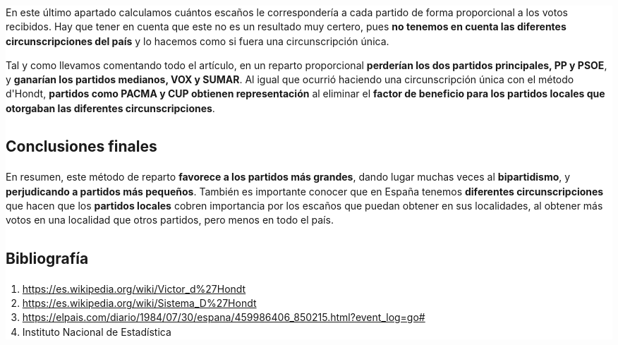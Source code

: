 En este último apartado calculamos cuántos escaños le correspondería a cada partido de forma proporcional a los votos recibidos. Hay que tener en cuenta que este no es un resultado muy certero, pues **no tenemos en cuenta las diferentes circunscripciones del país** y lo hacemos como si fuera una circunscripción única.

Tal y como llevamos comentando todo el artículo, en un reparto proporcional **perderían los dos partidos principales, PP y PSOE**, y **ganarían los partidos medianos, VOX y SUMAR**. Al igual que ocurrió haciendo una circunscripción única con el método d'Hondt, **partidos como PACMA y CUP obtienen representación** al eliminar el **factor de beneficio para los partidos locales que otorgaban las diferentes circunscripciones**.

## Conclusiones finales

En resumen, este método de reparto **favorece a los partidos más grandes**, dando lugar muchas veces al **bipartidismo**, y **perjudicando a partidos más pequeños**. También es importante conocer que en España tenemos **diferentes circunscripciones** que hacen que los **partidos locales** cobren importancia por los escaños que puedan obtener en sus localidades, al obtener más votos en una localidad que otros partidos, pero menos en todo el país.

## Bibliografía

1. https://es.wikipedia.org/wiki/Victor_d%27Hondt
2. https://es.wikipedia.org/wiki/Sistema_D%27Hondt
3. https://elpais.com/diario/1984/07/30/espana/459986406_850215.html?event_log=go#
4. Instituto Nacional de Estadística